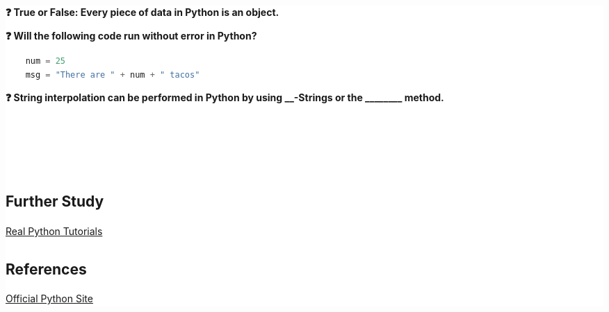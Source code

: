 

**❓ True or False: Every piece of data in Python is an object.**



**❓ Will the following code run without error in Python?**

```python
	num = 25
	msg = "There are " + num + " tacos"
```


**❓ String interpolation can be performed in Python by using __-Strings or the ________ method.**


<br>
<br>
<br>
<br>




## Further Study

[Real Python Tutorials](https://realpython.com/)

## References

[Official Python Site](https://www.python.org/)